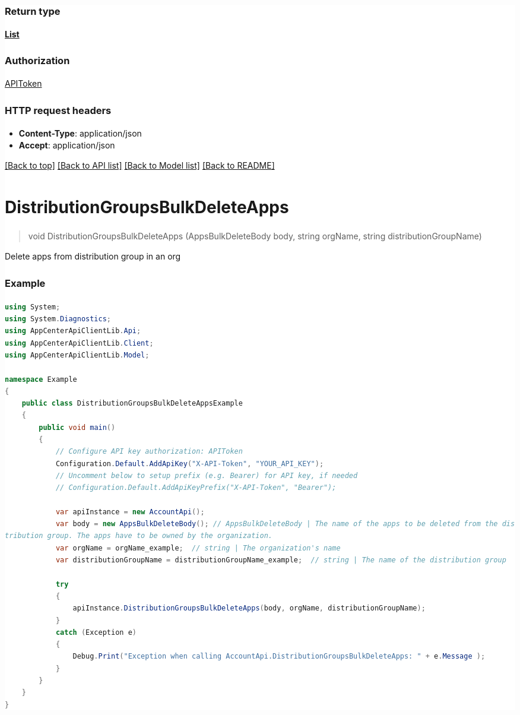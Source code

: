 ### Return type

[**List<InlineResponse20010>**](InlineResponse20010.md)

### Authorization

[APIToken](../README.md#APIToken)

### HTTP request headers

 - **Content-Type**: application/json
 - **Accept**: application/json

[[Back to top]](#) [[Back to API list]](../README.md#documentation-for-api-endpoints) [[Back to Model list]](../README.md#documentation-for-models) [[Back to README]](../README.md)
<a name="distributiongroupsbulkdeleteapps"></a>
# **DistributionGroupsBulkDeleteApps**
> void DistributionGroupsBulkDeleteApps (AppsBulkDeleteBody body, string orgName, string distributionGroupName)



Delete apps from distribution group in an org

### Example
```csharp
using System;
using System.Diagnostics;
using AppCenterApiClientLib.Api;
using AppCenterApiClientLib.Client;
using AppCenterApiClientLib.Model;

namespace Example
{
    public class DistributionGroupsBulkDeleteAppsExample
    {
        public void main()
        {
            // Configure API key authorization: APIToken
            Configuration.Default.AddApiKey("X-API-Token", "YOUR_API_KEY");
            // Uncomment below to setup prefix (e.g. Bearer) for API key, if needed
            // Configuration.Default.AddApiKeyPrefix("X-API-Token", "Bearer");

            var apiInstance = new AccountApi();
            var body = new AppsBulkDeleteBody(); // AppsBulkDeleteBody | The name of the apps to be deleted from the distribution group. The apps have to be owned by the organization.
            var orgName = orgName_example;  // string | The organization's name
            var distributionGroupName = distributionGroupName_example;  // string | The name of the distribution group

            try
            {
                apiInstance.DistributionGroupsBulkDeleteApps(body, orgName, distributionGroupName);
            }
            catch (Exception e)
            {
                Debug.Print("Exception when calling AccountApi.DistributionGroupsBulkDeleteApps: " + e.Message );
            }
        }
    }
}
```
